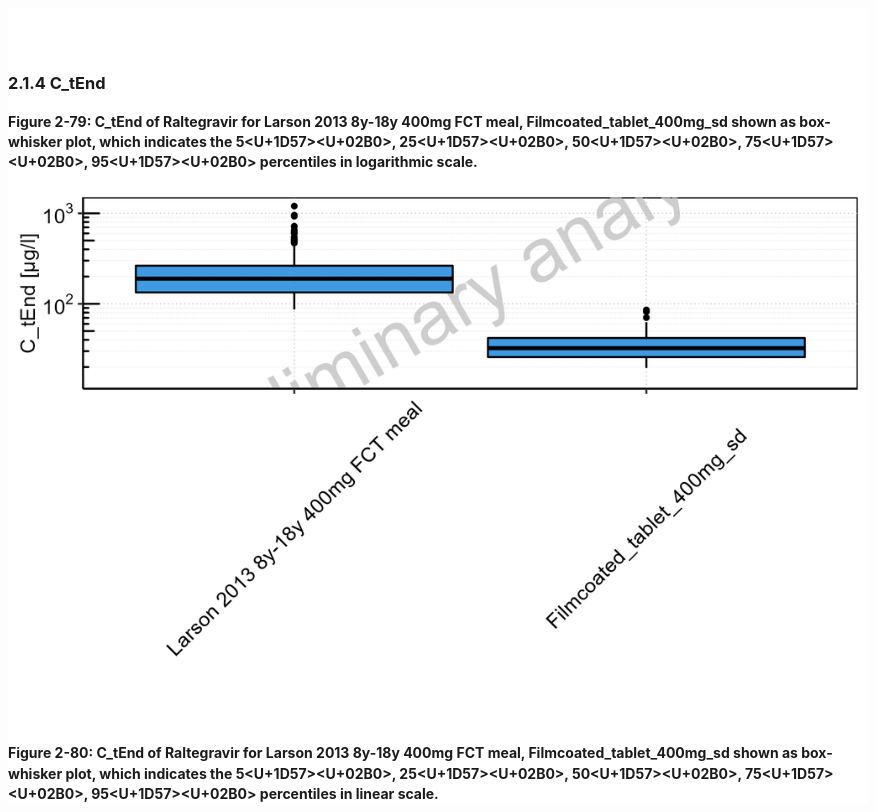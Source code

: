 
<br>
<br>


<a id="pk_parameters_Organism_PeripheralVenousBlood_Raltegravir_Plasma__Peripheral_Venous_Blood__C_tEnd"></a>

### 2.1.4 C_tEnd



<a id="figure-2-79"></a>

**Figure 2-79: C_tEnd of Raltegravir for Larson 2013 8y-18y 400mg FCT meal, Filmcoated_tablet_400mg_sd shown as box-whisker plot, which indicates the 5<U+1D57><U+02B0>, 25<U+1D57><U+02B0>, 50<U+1D57><U+02B0>, 75<U+1D57><U+02B0>, 95<U+1D57><U+02B0> percentiles in logarithmic scale.**


![](PKAnalysis/84_pk_parameters_C_tEnd_log.png)


<br>
<br>



<a id="figure-2-80"></a>

**Figure 2-80: C_tEnd of Raltegravir for Larson 2013 8y-18y 400mg FCT meal, Filmcoated_tablet_400mg_sd shown as box-whisker plot, which indicates the 5<U+1D57><U+02B0>, 25<U+1D57><U+02B0>, 50<U+1D57><U+02B0>, 75<U+1D57><U+02B0>, 95<U+1D57><U+02B0> percentiles in linear scale.**
